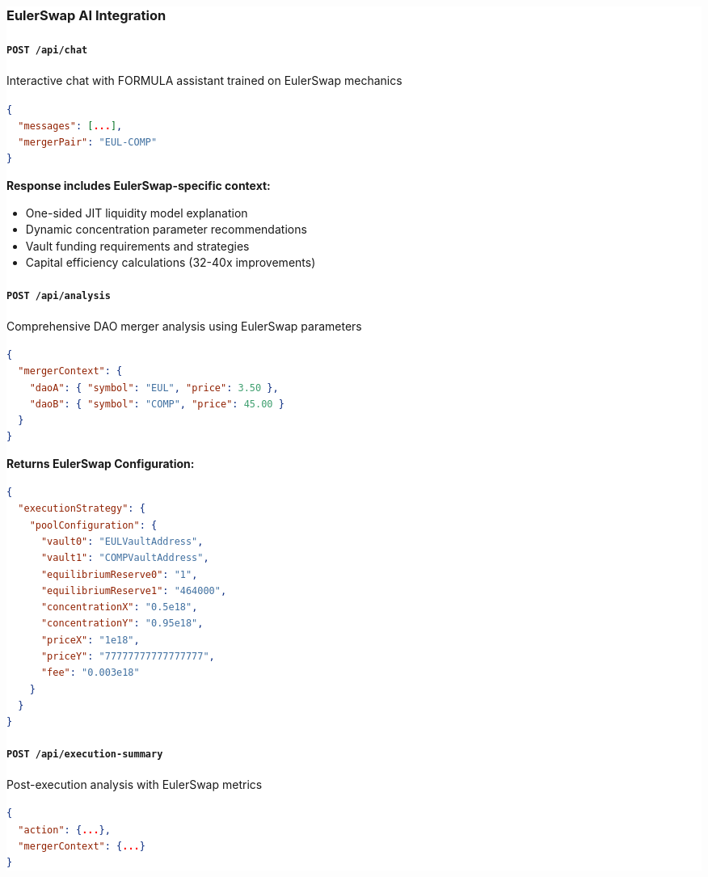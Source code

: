 ### EulerSwap AI Integration

#### `POST /api/chat`
Interactive chat with FORMULA assistant trained on EulerSwap mechanics
```json
{
  "messages": [...],
  "mergerPair": "EUL-COMP"
}
```

**Response includes EulerSwap-specific context:**
- One-sided JIT liquidity model explanation
- Dynamic concentration parameter recommendations
- Vault funding requirements and strategies
- Capital efficiency calculations (32-40x improvements)

#### `POST /api/analysis`
Comprehensive DAO merger analysis using EulerSwap parameters
```json
{
  "mergerContext": {
    "daoA": { "symbol": "EUL", "price": 3.50 },
    "daoB": { "symbol": "COMP", "price": 45.00 }
  }
}
```

**Returns EulerSwap Configuration:**
```json
{
  "executionStrategy": {
    "poolConfiguration": {
      "vault0": "EULVaultAddress",
      "vault1": "COMPVaultAddress", 
      "equilibriumReserve0": "1",
      "equilibriumReserve1": "464000",
      "concentrationX": "0.5e18",
      "concentrationY": "0.95e18",
      "priceX": "1e18",
      "priceY": "77777777777777777",
      "fee": "0.003e18"
    }
  }
}
```

#### `POST /api/execution-summary`
Post-execution analysis with EulerSwap metrics
```json
{
  "action": {...},
  "mergerContext": {...}
}
```
